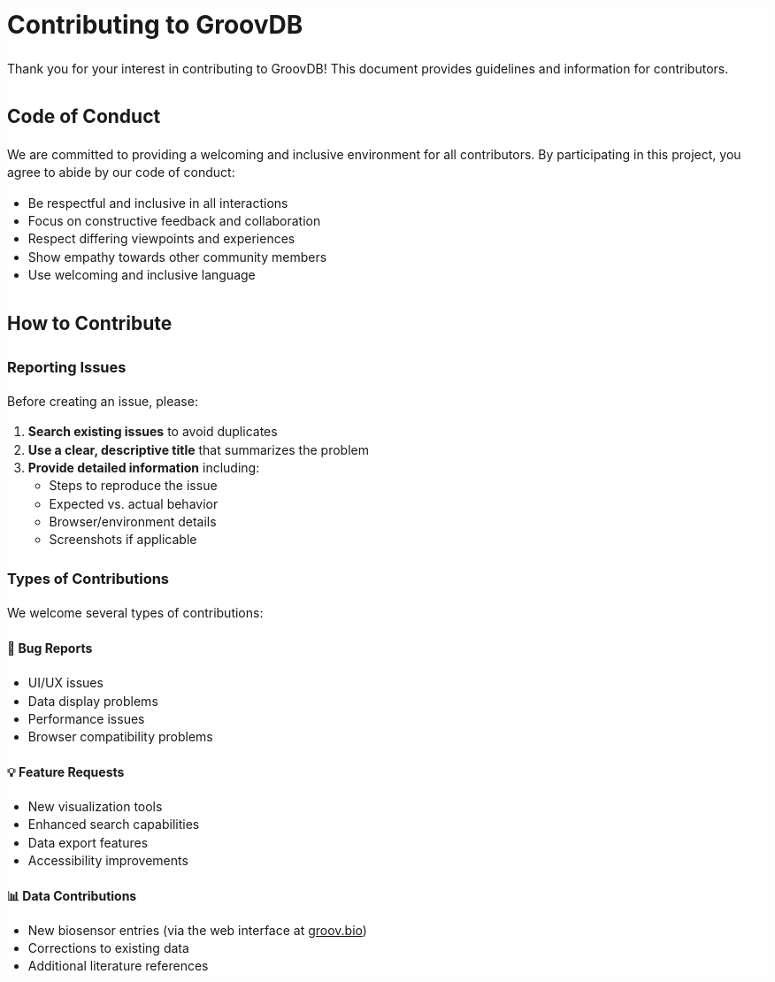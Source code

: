 # Contributing to GroovDB

Thank you for your interest in contributing to GroovDB! This document provides guidelines and information for contributors.

## Code of Conduct

We are committed to providing a welcoming and inclusive environment for all contributors. By participating in this project, you agree to abide by our code of conduct:

- Be respectful and inclusive in all interactions
- Focus on constructive feedback and collaboration
- Respect differing viewpoints and experiences
- Show empathy towards other community members
- Use welcoming and inclusive language

## How to Contribute

### Reporting Issues

Before creating an issue, please:

1. **Search existing issues** to avoid duplicates
2. **Use a clear, descriptive title** that summarizes the problem
3. **Provide detailed information** including:
   - Steps to reproduce the issue
   - Expected vs. actual behavior
   - Browser/environment details
   - Screenshots if applicable

### Types of Contributions

We welcome several types of contributions:

#### 🐛 Bug Reports

- UI/UX issues
- Data display problems
- Performance issues
- Browser compatibility problems

#### 💡 Feature Requests

- New visualization tools
- Enhanced search capabilities
- Data export features
- Accessibility improvements

#### 📊 Data Contributions

- New biosensor entries (via the web interface at [groov.bio](https://groov.bio))
- Corrections to existing data
- Additional literature references
